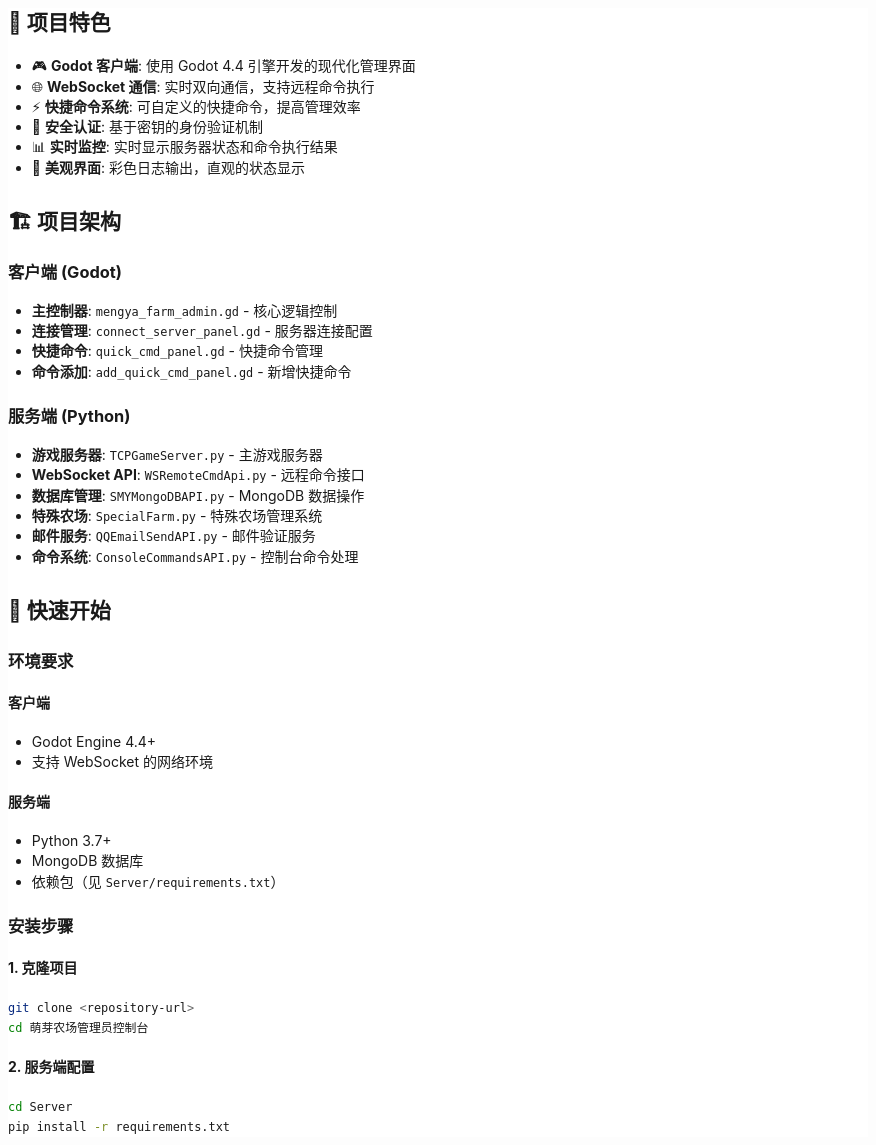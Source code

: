 ## 🌟 项目特色

- 🎮 **Godot 客户端**: 使用 Godot 4.4 引擎开发的现代化管理界面
- 🌐 **WebSocket 通信**: 实时双向通信，支持远程命令执行
- ⚡ **快捷命令系统**: 可自定义的快捷命令，提高管理效率
- 🔐 **安全认证**: 基于密钥的身份验证机制
- 📊 **实时监控**: 实时显示服务器状态和命令执行结果
- 🎨 **美观界面**: 彩色日志输出，直观的状态显示

## 🏗️ 项目架构

### 客户端 (Godot)
- **主控制器**: `mengya_farm_admin.gd` - 核心逻辑控制
- **连接管理**: `connect_server_panel.gd` - 服务器连接配置
- **快捷命令**: `quick_cmd_panel.gd` - 快捷命令管理
- **命令添加**: `add_quick_cmd_panel.gd` - 新增快捷命令

### 服务端 (Python)
- **游戏服务器**: `TCPGameServer.py` - 主游戏服务器
- **WebSocket API**: `WSRemoteCmdApi.py` - 远程命令接口
- **数据库管理**: `SMYMongoDBAPI.py` - MongoDB 数据操作
- **特殊农场**: `SpecialFarm.py` - 特殊农场管理系统
- **邮件服务**: `QQEmailSendAPI.py` - 邮件验证服务
- **命令系统**: `ConsoleCommandsAPI.py` - 控制台命令处理

## 🚀 快速开始

### 环境要求

#### 客户端
- Godot Engine 4.4+
- 支持 WebSocket 的网络环境

#### 服务端
- Python 3.7+
- MongoDB 数据库
- 依赖包（见 `Server/requirements.txt`）

### 安装步骤

#### 1. 克隆项目
```bash
git clone <repository-url>
cd 萌芽农场管理员控制台
```

#### 2. 服务端配置
```bash
cd Server
pip install -r requirements.txt
```

